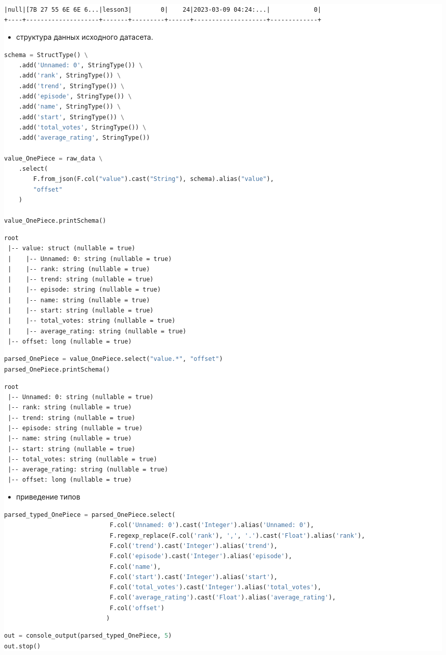     |null|[7B 27 55 6E 6E 6...|lesson3|        0|    24|2023-03-09 04:24:...|            0|
    +----+--------------------+-------+---------+------+--------------------+-------------+


- структура данных исходного датасета.

```python
schema = StructType() \
    .add('Unnamed: 0', StringType()) \
    .add('rank', StringType()) \
    .add('trend', StringType()) \
    .add('episode', StringType()) \
    .add('name', StringType()) \
    .add('start', StringType()) \
    .add('total_votes', StringType()) \
    .add('average_rating', StringType())

value_OnePiece = raw_data \
    .select(
        F.from_json(F.col("value").cast("String"), schema).alias("value"), 
        "offset"
    )

value_OnePiece.printSchema()
```
    root
     |-- value: struct (nullable = true)
     |    |-- Unnamed: 0: string (nullable = true)
     |    |-- rank: string (nullable = true)
     |    |-- trend: string (nullable = true)
     |    |-- episode: string (nullable = true)
     |    |-- name: string (nullable = true)
     |    |-- start: string (nullable = true)
     |    |-- total_votes: string (nullable = true)
     |    |-- average_rating: string (nullable = true)
     |-- offset: long (nullable = true)

```python
parsed_OnePiece = value_OnePiece.select("value.*", "offset")
parsed_OnePiece.printSchema()
```
    root
     |-- Unnamed: 0: string (nullable = true)
     |-- rank: string (nullable = true)
     |-- trend: string (nullable = true)
     |-- episode: string (nullable = true)
     |-- name: string (nullable = true)
     |-- start: string (nullable = true)
     |-- total_votes: string (nullable = true)
     |-- average_rating: string (nullable = true)
     |-- offset: long (nullable = true)

- приведение типов
```python
parsed_typed_OnePiece = parsed_OnePiece.select(
                             F.col('Unnamed: 0').cast('Integer').alias('Unnamed: 0'),
                             F.regexp_replace(F.col('rank'), ',', '.').cast('Float').alias('rank'),
                             F.col('trend').cast('Integer').alias('trend'),
                             F.col('episode').cast('Integer').alias('episode'),
                             F.col('name'),
                             F.col('start').cast('Integer').alias('start'),
                             F.col('total_votes').cast('Integer').alias('total_votes'),
                             F.col('average_rating').cast('Float').alias('average_rating'),
                             F.col('offset')
                            )
```
```python
out = console_output(parsed_typed_OnePiece, 5)
out.stop()
```